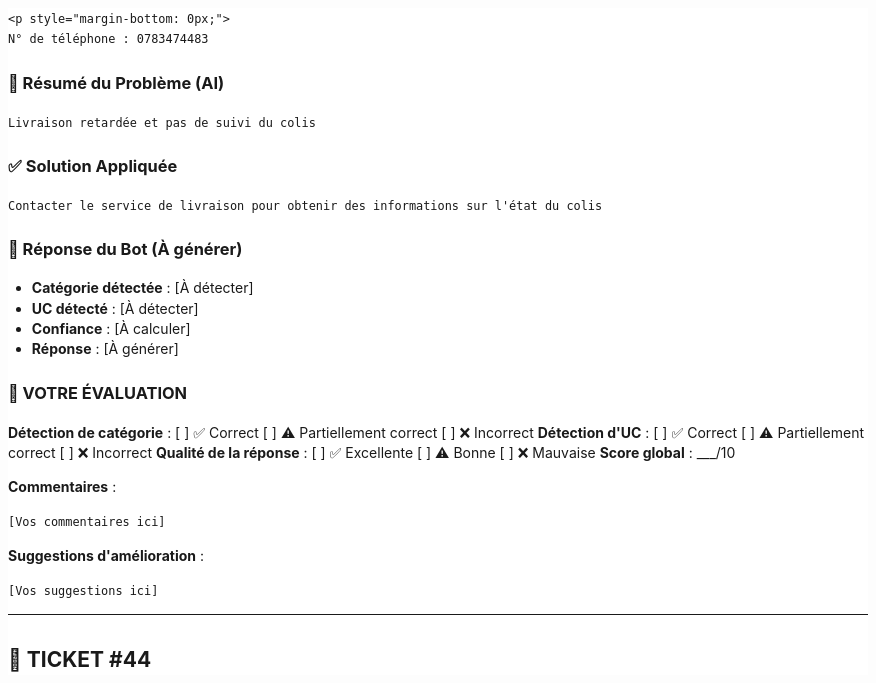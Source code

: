 ```
<p style="margin-bottom: 0px;">
N° de téléphone : 0783474483

```

### 📝 Résumé du Problème (AI)
```
Livraison retardée et pas de suivi du colis
```

### ✅ Solution Appliquée
```
Contacter le service de livraison pour obtenir des informations sur l'état du colis
```

### 🤖 Réponse du Bot (À générer)
- **Catégorie détectée** : [À détecter]
- **UC détecté** : [À détecter]
- **Confiance** : [À calculer]
- **Réponse** : [À générer]

### 📝 VOTRE ÉVALUATION
**Détection de catégorie** : [ ] ✅ Correct [ ] ⚠️ Partiellement correct [ ] ❌ Incorrect
**Détection d'UC** : [ ] ✅ Correct [ ] ⚠️ Partiellement correct [ ] ❌ Incorrect
**Qualité de la réponse** : [ ] ✅ Excellente [ ] ⚠️ Bonne [ ] ❌ Mauvaise
**Score global** : ___/10

**Commentaires** :
```
[Vos commentaires ici]
```

**Suggestions d'amélioration** :
```
[Vos suggestions ici]
```

---

## 🎫 TICKET #44

